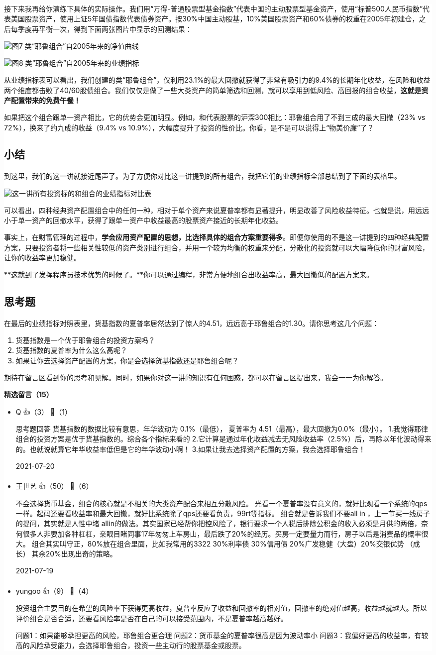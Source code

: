 接下来我再给你演练下具体的实际操作。我们用“万得-普通股票型基金指数”代表中国的主动股票型基金资产，使用“标普500人民币指数”代表美国股票资产，使用上证5年国债指数代表债券资产。按30%中国主动股基，10%美国股票资产和60%债券的权重在2005年初建仓，之后每季度再平衡一次，得到下面两张图片中显示的回测结果：

![](https://static001.geekbang.org/resource/image/87/8a/87388d34f71c1d84e8876bd2e2f7208a.jpg?wh=1031x536 "图7 类“耶鲁组合”自2005年来的净值曲线")

![](https://static001.geekbang.org/resource/image/5f/af/5f1f11fab89b5a106ba03fbfb8b2a6af.jpg?wh=729x178 "图8 类“耶鲁组合”自2005年来的业绩指标")

从业绩指标表可以看出，我们创建的类“耶鲁组合”，仅利用23.1%的最大回撤就获得了非常有吸引力的9.4%的长期年化收益，在风险和收益两个维度都击败了40/60股债组合。我们仅仅是做了一些大类资产的简单筛选和回测，就可以享用到低风险、高回报的组合收益，**这就是资产配置带来的免费午餐！**

如果把这个组合跟单一资产相比，它的优势会更加明显。例如，和代表股票的沪深300相比：耶鲁组合用了不到三成的最大回撤（23% vs 72%），换来了约九成的收益（9.4% vs 10.9%），大幅度提升了投资的性价比。你看，是不是可以说得上“物美价廉”了？

## 小结

到这里，我们的这一讲就接近尾声了。为了方便你对比这一讲提到的所有组合，我把它们的业绩指标全部总结到了下面的表格里。

![](https://static001.geekbang.org/resource/image/fb/67/fb97b73d569b035a78c079b183f26867.jpg?wh=1811x1194 "这一讲所有投资标的和组合的业绩指标对比表")

可以看出，四种经典资产配置组合中的任何一种，相对于单个资产来说夏普率都有显著提升，明显改善了风险收益特征。也就是说，用远远小于单一资产的回撤水平，获得了跟单一资产中收益最高的股票资产接近的长期年化收益。

事实上，在财富管理的过程中，**学会应用资产配置的思想，比选择具体的组合方案重要得多**。即便你使用的不是这一讲提到的四种经典配置方案，只要投资者将一些相关性较低的资产类别进行组合，并用一个较为均衡的权重来分配，分散化的投资就可以大幅降低你的财富风险，让你的收益率更加稳健。

**这就到了发挥程序员技术优势的时候了。**你可以通过编程，非常方便地组合出收益率高，最大回撤低的配置方案来。

## 思考题

在最后的业绩指标对照表里，货基指数的夏普率居然达到了惊人的4.51，远远高于耶鲁组合的1.30。请你思考这几个问题：

1. 货基指数是一个优于耶鲁组合的投资方案吗？
2. 货基指数的夏普率为什么这么高呢？
3. 如果让你去选择资产配置的方案，你是会选择货基指数还是耶鲁组合呢？

期待在留言区看到你的思考和见解。同时，如果你对这一讲的知识有任何困惑，都可以在留言区提出来，我会一一为你解答。
<div><strong>精选留言（15）</strong></div><ul>
<li><span>Q</span> 👍（3） 💬（1）<p>思考题回答
货基指数的数据比较有意思，年华波动为 0.1%（最低）， 夏普率为 4.51（最高），最大回撤为0.0%（最小）。
1.我觉得耶律组合的投资方案是优于货基指数的。综合各个指标来看的
2.它计算是通过年化收益减去无风险收益率（2.5%）后，再除以年化波动得来的。也就说就算它年华收益率低但是它的年华波动小啊！
3.如果让我去选择资产配置的方案，我会选择耶鲁组合！</p>2021-07-20</li><br/><li><span>王世艺</span> 👍（50） 💬（6）<p>不会选择货币基金，组合的核心就是不相关的大类资产配合来相互分散风险。
光看一个夏普率没有意义的，就好比观看一个系统的qps一样。起码还要看收益率和最大回撤，就好比系统除了qps还要看负责，99rt等指标。
组合就是告诉我们不要all in ，上一节买一线房子的提问，其实就是人性中堵 allin的做法。其实国家已经帮你把控风险了，银行要求一个人税后排除公积金的收入必须是月供的两倍，奈何很多人非要加各种杠杠，亲眼目睹同事17年匆匆上车房山，最后跌了20%的经历。买房一定要量力而行，房子以后是消费品的概率很大。
组合其实叫守正，80%放在组合里面，比如我常用的3322 30%利率债 30%信用债 20%广发稳健（大盘）20%交银优势 （成长）
其余20%出现出奇的策略。</p>2021-07-19</li><br/><li><span>yungoo</span> 👍（9） 💬（4）<p>投资组合主要目的在希望的风险率下获得更高收益，夏普率反应了收益和回撤率的相对值，回撤率的绝对值越高，收益越就越大。所以评价组合是否合适，还要看风险率是否在自己的可以接受范围内，不是夏普率越高越好。

问题1：如果能够承担更高的风险，耶鲁组合更合理
问题2：货币基金的夏普率很高是因为波动率小
问题3：我偏好更高的收益率，有较高的风险承受能力，会选择耶鲁组合，投资一些主动行的股票基金或股票。
